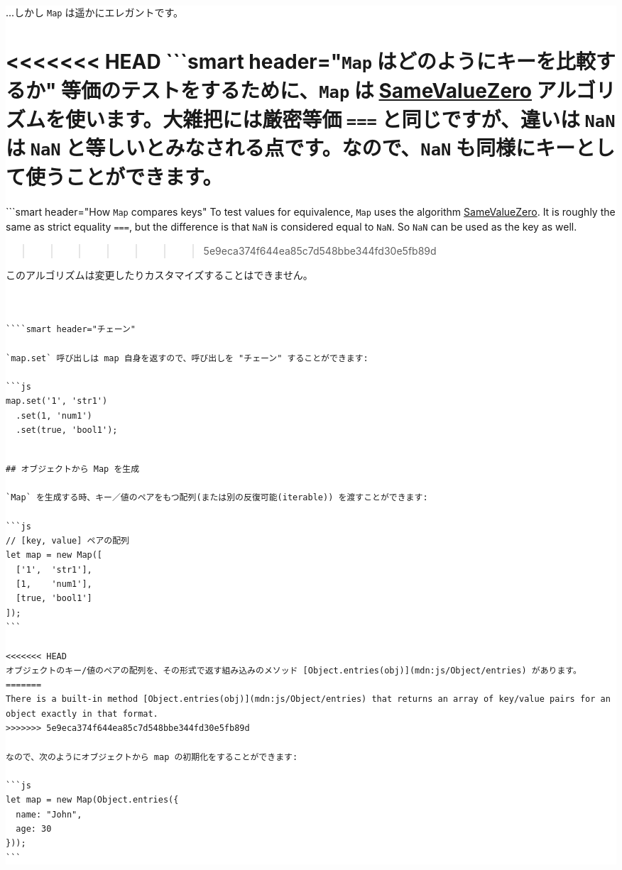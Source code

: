 ...しかし `Map` は遥かにエレガントです。


<<<<<<< HEAD
```smart header="`Map` はどのようにキーを比較するか"
等価のテストをするために、`Map` は [SameValueZero](https://tc39.github.io/ecma262/#sec-samevaluezero) アルゴリズムを使います。大雑把には厳密等価 `===` と同じですが、違いは `NaN` は `NaN` と等しいとみなされる点です。なので、`NaN` も同様にキーとして使うことができます。
=======
```smart header="How `Map` compares keys"
To test values for equivalence, `Map` uses the algorithm [SameValueZero](https://tc39.github.io/ecma262/#sec-samevaluezero). It is roughly the same as strict equality `===`, but the difference is that `NaN` is considered equal to `NaN`. So `NaN` can be used as the key as well.
>>>>>>> 5e9eca374f644ea85c7d548bbe344fd30e5fb89d

このアルゴリズムは変更したりカスタマイズすることはできません。
```


````smart header="チェーン"

`map.set` 呼び出しは map 自身を返すので、呼び出しを "チェーン" することができます:

```js
map.set('1', 'str1')
  .set(1, 'num1')
  .set(true, 'bool1');
```
````

## オブジェクトから Map を生成

`Map` を生成する時、キー／値のペアをもつ配列(または別の反復可能(iterable)) を渡すことができます:

```js
// [key, value] ペアの配列
let map = new Map([
  ['1',  'str1'],
  [1,    'num1'],
  [true, 'bool1']
]);
```

<<<<<<< HEAD
オブジェクトのキー/値のペアの配列を、その形式で返す組み込みのメソッド [Object.entries(obj)](mdn:js/Object/entries) があります。
=======
There is a built-in method [Object.entries(obj)](mdn:js/Object/entries) that returns an array of key/value pairs for an object exactly in that format.
>>>>>>> 5e9eca374f644ea85c7d548bbe344fd30e5fb89d

なので、次のようにオブジェクトから map の初期化をすることができます:

```js
let map = new Map(Object.entries({
  name: "John",
  age: 30
}));
```
